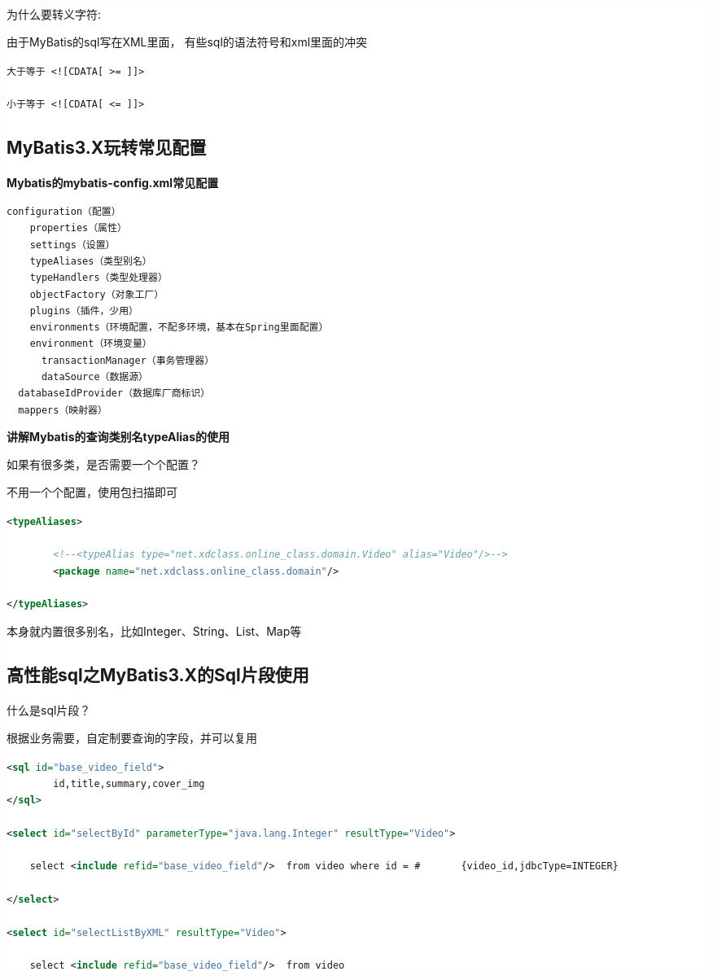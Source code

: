 为什么要转义字符:

由于MyBatis的sql写在XML里面， 有些sql的语法符号和xml里面的冲突

```
大于等于 <![CDATA[ >= ]]>

小于等于 <![CDATA[ <= ]]>
```

## MyBatis3.X玩转常见配置

**Mybatis的mybatis-config.xml常见配置**

```
configuration（配置）
    properties（属性）
    settings（设置）
    typeAliases（类型别名）
    typeHandlers（类型处理器）
    objectFactory（对象工厂）
    plugins（插件，少用）
    environments（环境配置，不配多环境，基本在Spring里面配置）
    environment（环境变量）
      transactionManager（事务管理器）
      dataSource（数据源）
  databaseIdProvider（数据库厂商标识）
  mappers（映射器）
```

**讲解Mybatis的查询类别名typeAlias的使用**

如果有很多类，是否需要一个个配置？

不用一个个配置，使用包扫描即可

```xml
<typeAliases>

        <!--<typeAlias type="net.xdclass.online_class.domain.Video" alias="Video"/>-->
        <package name="net.xdclass.online_class.domain"/>

</typeAliases>
```

本身就内置很多别名，比如Integer、String、List、Map等

##  高性能sql之MyBatis3.X的Sql片段使用

什么是sql片段？

根据业务需要，自定制要查询的字段，并可以复用

```xml
<sql id="base_video_field">
        id,title,summary,cover_img
</sql>
    
<select id="selectById" parameterType="java.lang.Integer" resultType="Video">

    select <include refid="base_video_field"/>  from video where id = #       {video_id,jdbcType=INTEGER}

</select>

<select id="selectListByXML" resultType="Video">

    select <include refid="base_video_field"/>  from video

```